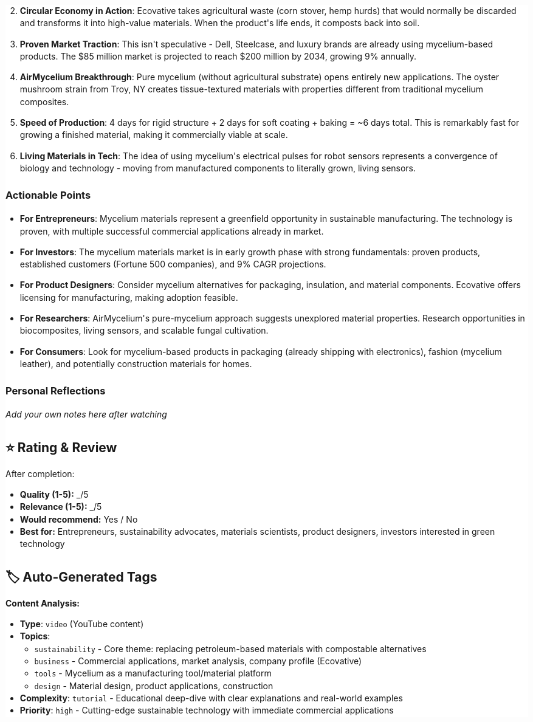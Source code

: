 2. **Circular Economy in Action**: Ecovative takes agricultural waste (corn stover, hemp hurds) that would normally be discarded and transforms it into high-value materials. When the product's life ends, it composts back into soil.

3. **Proven Market Traction**: This isn't speculative - Dell, Steelcase, and luxury brands are already using mycelium-based products. The $85 million market is projected to reach $200 million by 2034, growing 9% annually.

4. **AirMycelium Breakthrough**: Pure mycelium (without agricultural substrate) opens entirely new applications. The oyster mushroom strain from Troy, NY creates tissue-textured materials with properties different from traditional mycelium composites.

5. **Speed of Production**: 4 days for rigid structure + 2 days for soft coating + baking = ~6 days total. This is remarkably fast for growing a finished material, making it commercially viable at scale.

6. **Living Materials in Tech**: The idea of using mycelium's electrical pulses for robot sensors represents a convergence of biology and technology - moving from manufactured components to literally grown, living sensors.

### Actionable Points

- **For Entrepreneurs**: Mycelium materials represent a greenfield opportunity in sustainable manufacturing. The technology is proven, with multiple successful commercial applications already in market.

- **For Investors**: The mycelium materials market is in early growth phase with strong fundamentals: proven products, established customers (Fortune 500 companies), and 9% CAGR projections.

- **For Product Designers**: Consider mycelium alternatives for packaging, insulation, and material components. Ecovative offers licensing for manufacturing, making adoption feasible.

- **For Researchers**: AirMycelium's pure-mycelium approach suggests unexplored material properties. Research opportunities in biocomposites, living sensors, and scalable fungal cultivation.

- **For Consumers**: Look for mycelium-based products in packaging (already shipping with electronics), fashion (mycelium leather), and potentially construction materials for homes.

### Personal Reflections

*Add your own notes here after watching*

## ⭐ Rating & Review

After completion:
- **Quality (1-5):** _/5
- **Relevance (1-5):** _/5
- **Would recommend:** Yes / No
- **Best for:** Entrepreneurs, sustainability advocates, materials scientists, product designers, investors interested in green technology

## 🏷️ Auto-Generated Tags

**Content Analysis:**
- **Type**: `video` (YouTube content)
- **Topics**: 
  - `sustainability` - Core theme: replacing petroleum-based materials with compostable alternatives
  - `business` - Commercial applications, market analysis, company profile (Ecovative)
  - `tools` - Mycelium as a manufacturing tool/material platform
  - `design` - Material design, product applications, construction
- **Complexity**: `tutorial` - Educational deep-dive with clear explanations and real-world examples
- **Priority**: `high` - Cutting-edge sustainable technology with immediate commercial applications
